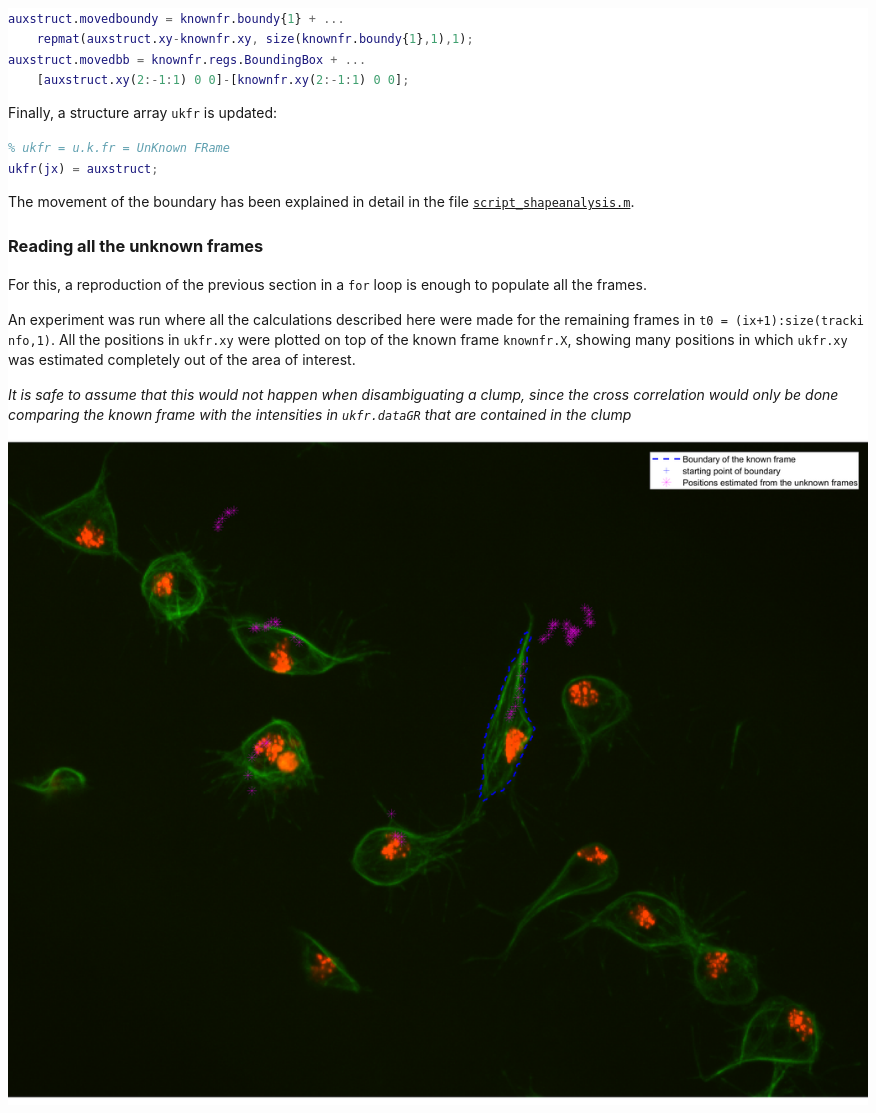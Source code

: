 ```Matlab
auxstruct.movedboundy = knownfr.boundy{1} + ...
    repmat(auxstruct.xy-knownfr.xy, size(knownfr.boundy{1},1),1);
auxstruct.movedbb = knownfr.regs.BoundingBox + ...
    [auxstruct.xy(2:-1:1) 0 0]-[knownfr.xy(2:-1:1) 0 0];
```
Finally, a structure array `ukfr` is updated:
```Matlab
% ukfr = u.k.fr = UnKnown FRame
ukfr(jx) = auxstruct;
```
The movement of the boundary
has been explained in detail in the file
[`script_shapeanalysis.m`](../script_shapeanalysis.m).
### Reading all the unknown frames
For this, a reproduction of the previous section in a `for` loop is
enough to populate all the frames.

An experiment was run where all the calculations described here were
made for the remaining frames in `t0 = (ix+1):size(trackinfo,1)`. All
 the positions in `ukfr.xy` were plotted on top of the known frame
 `knownfr.X`, showing many positions in which `ukfr.xy` was estimated
 completely out of the area of interest.

 _It is safe to assume that this would not happen when disambiguating a
 clump, since the cross correlation would only be done comparing
 the known frame with the intensities in `ukfr.dataGR` that are contained
 in the clump_

 ![ukfr-first-positions](../figs/cl8002-tr2-ukfr-positions1.png)
